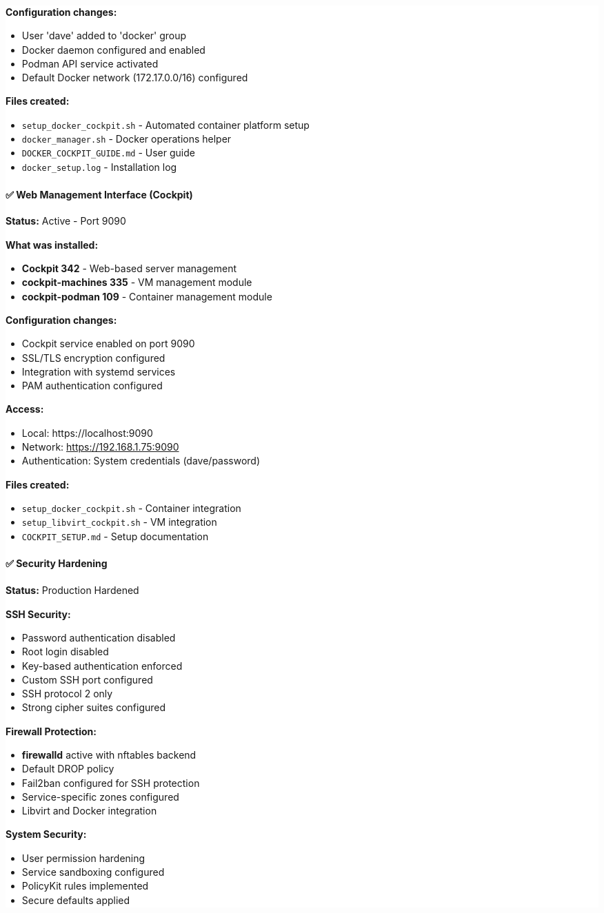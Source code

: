 **Configuration changes:**
- User 'dave' added to 'docker' group
- Docker daemon configured and enabled
- Podman API service activated
- Default Docker network (172.17.0.0/16) configured

**Files created:**
- `setup_docker_cockpit.sh` - Automated container platform setup
- `docker_manager.sh` - Docker operations helper
- `DOCKER_COCKPIT_GUIDE.md` - User guide
- `docker_setup.log` - Installation log

#### ✅ Web Management Interface (Cockpit)
**Status:** Active - Port 9090

**What was installed:**
- **Cockpit 342** - Web-based server management
- **cockpit-machines 335** - VM management module
- **cockpit-podman 109** - Container management module

**Configuration changes:**
- Cockpit service enabled on port 9090
- SSL/TLS encryption configured
- Integration with systemd services
- PAM authentication configured

**Access:**
- Local: https://localhost:9090
- Network: https://192.168.1.75:9090
- Authentication: System credentials (dave/password)

**Files created:**
- `setup_docker_cockpit.sh` - Container integration
- `setup_libvirt_cockpit.sh` - VM integration
- `COCKPIT_SETUP.md` - Setup documentation

#### ✅ Security Hardening
**Status:** Production Hardened

**SSH Security:**
- Password authentication disabled
- Root login disabled
- Key-based authentication enforced
- Custom SSH port configured
- SSH protocol 2 only
- Strong cipher suites configured

**Firewall Protection:**
- **firewalld** active with nftables backend
- Default DROP policy
- Fail2ban configured for SSH protection
- Service-specific zones configured
- Libvirt and Docker integration

**System Security:**
- User permission hardening
- Service sandboxing configured
- PolicyKit rules implemented
- Secure defaults applied
